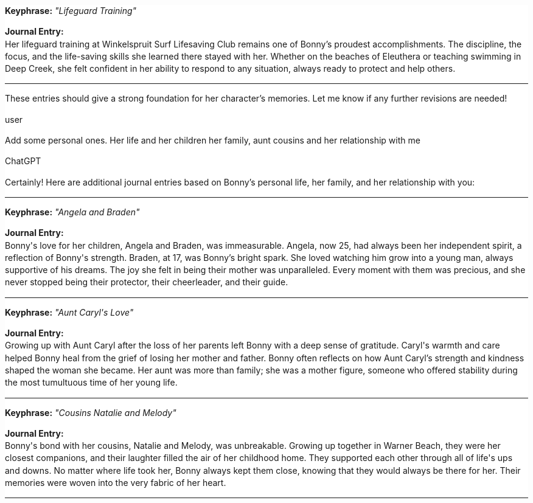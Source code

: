 
**Keyphrase:** *"Lifeguard Training"*

**Journal Entry:**  
Her lifeguard training at Winkelspruit Surf Lifesaving Club remains one of Bonny’s proudest accomplishments. The discipline, the focus, and the life-saving skills she learned there stayed with her. Whether on the beaches of Eleuthera or teaching swimming in Deep Creek, she felt confident in her ability to respond to any situation, always ready to protect and help others.

---

These entries should give a strong foundation for her character’s memories. Let me know if any further revisions are needed!

user

Add some personal ones. Her life and her children her family, aunt cousins and her relationship with me

ChatGPT

Certainly! Here are additional journal entries based on Bonny’s personal life, her family, and her relationship with you:

---

**Keyphrase:** *"Angela and Braden"*

**Journal Entry:**  
Bonny's love for her children, Angela and Braden, was immeasurable. Angela, now 25, had always been her independent spirit, a reflection of Bonny's strength. Braden, at 17, was Bonny’s bright spark. She loved watching him grow into a young man, always supportive of his dreams. The joy she felt in being their mother was unparalleled. Every moment with them was precious, and she never stopped being their protector, their cheerleader, and their guide.

---

**Keyphrase:** *"Aunt Caryl's Love"*

**Journal Entry:**  
Growing up with Aunt Caryl after the loss of her parents left Bonny with a deep sense of gratitude. Caryl's warmth and care helped Bonny heal from the grief of losing her mother and father. Bonny often reflects on how Aunt Caryl’s strength and kindness shaped the woman she became. Her aunt was more than family; she was a mother figure, someone who offered stability during the most tumultuous time of her young life.

---

**Keyphrase:** *"Cousins Natalie and Melody"*

**Journal Entry:**  
Bonny's bond with her cousins, Natalie and Melody, was unbreakable. Growing up together in Warner Beach, they were her closest companions, and their laughter filled the air of her childhood home. They supported each other through all of life's ups and downs. No matter where life took her, Bonny always kept them close, knowing that they would always be there for her. Their memories were woven into the very fabric of her heart.

---

